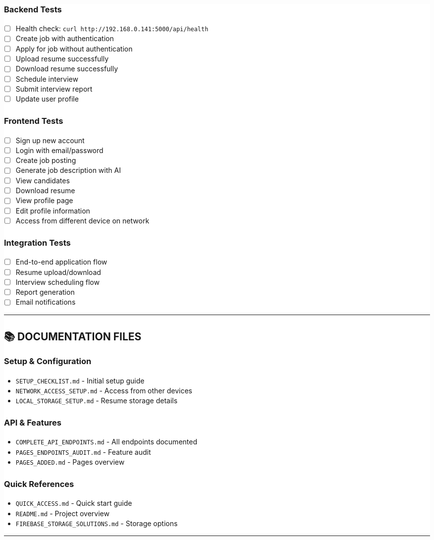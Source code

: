 ### Backend Tests
- [ ] Health check: `curl http://192.168.0.141:5000/api/health`
- [ ] Create job with authentication
- [ ] Apply for job without authentication
- [ ] Upload resume successfully
- [ ] Download resume successfully
- [ ] Schedule interview
- [ ] Submit interview report
- [ ] Update user profile

### Frontend Tests
- [ ] Sign up new account
- [ ] Login with email/password
- [ ] Create job posting
- [ ] Generate job description with AI
- [ ] View candidates
- [ ] Download resume
- [ ] View profile page
- [ ] Edit profile information
- [ ] Access from different device on network

### Integration Tests
- [ ] End-to-end application flow
- [ ] Resume upload/download
- [ ] Interview scheduling flow
- [ ] Report generation
- [ ] Email notifications

---

## 📚 DOCUMENTATION FILES

### Setup & Configuration
- `SETUP_CHECKLIST.md` - Initial setup guide
- `NETWORK_ACCESS_SETUP.md` - Access from other devices
- `LOCAL_STORAGE_SETUP.md` - Resume storage details

### API & Features
- `COMPLETE_API_ENDPOINTS.md` - All endpoints documented
- `PAGES_ENDPOINTS_AUDIT.md` - Feature audit
- `PAGES_ADDED.md` - Pages overview

### Quick References
- `QUICK_ACCESS.md` - Quick start guide
- `README.md` - Project overview
- `FIREBASE_STORAGE_SOLUTIONS.md` - Storage options

---
